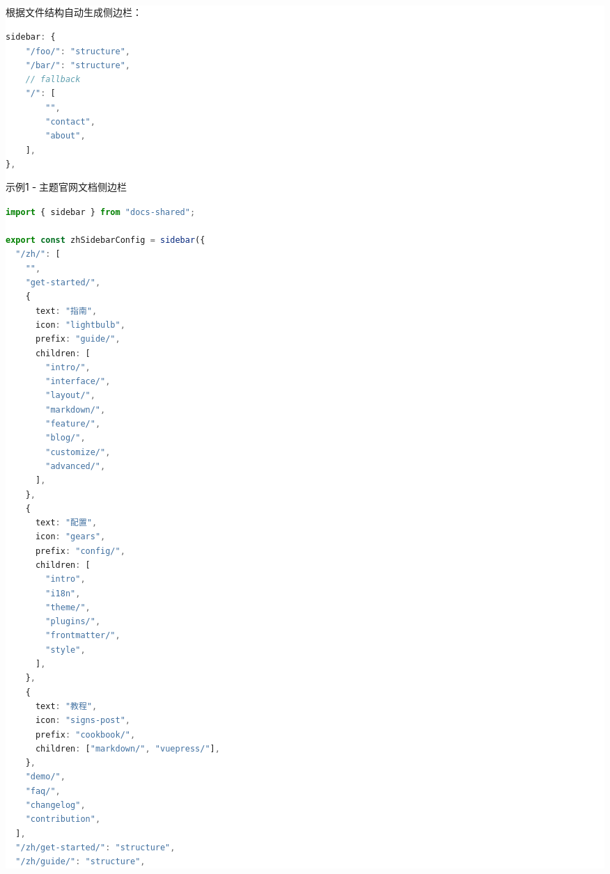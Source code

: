 根据文件结构自动生成侧边栏：

```js
sidebar: {
    "/foo/": "structure",
    "/bar/": "structure",
    // fallback
    "/": [
        "",
        "contact",
        "about",
    ],
},
```

示例1 - 主题官网文档侧边栏

```ts
import { sidebar } from "docs-shared";

export const zhSidebarConfig = sidebar({
  "/zh/": [
    "",
    "get-started/",
    {
      text: "指南",
      icon: "lightbulb",
      prefix: "guide/",
      children: [
        "intro/",
        "interface/",
        "layout/",
        "markdown/",
        "feature/",
        "blog/",
        "customize/",
        "advanced/",
      ],
    },
    {
      text: "配置",
      icon: "gears",
      prefix: "config/",
      children: [
        "intro",
        "i18n",
        "theme/",
        "plugins/",
        "frontmatter/",
        "style",
      ],
    },
    {
      text: "教程",
      icon: "signs-post",
      prefix: "cookbook/",
      children: ["markdown/", "vuepress/"],
    },
    "demo/",
    "faq/",
    "changelog",
    "contribution",
  ],
  "/zh/get-started/": "structure",
  "/zh/guide/": "structure",
```